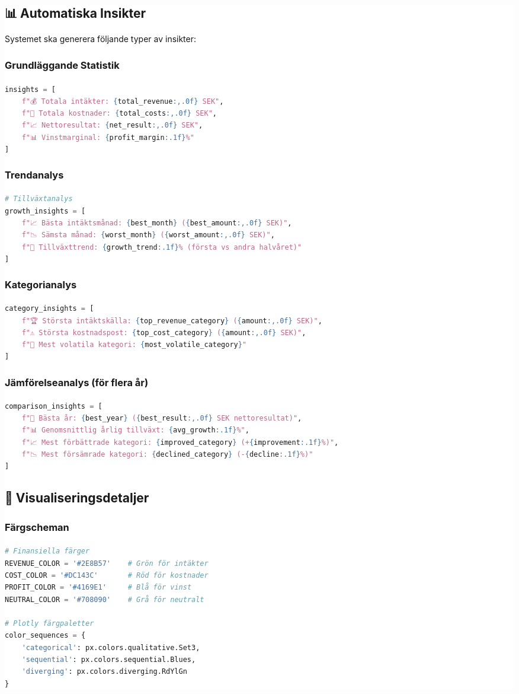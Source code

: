 
## 📊 Automatiska Insikter

Systemet ska generera följande typer av insikter:

### Grundläggande Statistik
```python
insights = [
    f"💰 Totala intäkter: {total_revenue:,.0f} SEK",
    f"💸 Totala kostnader: {total_costs:,.0f} SEK", 
    f"📈 Nettoresultat: {net_result:,.0f} SEK",
    f"📊 Vinstmarginal: {profit_margin:.1f}%"
]
```

### Trendanalys
```python
# Tillväxtanalys
growth_insights = [
    f"📈 Bästa intäktsmånad: {best_month} ({best_amount:,.0f} SEK)",
    f"📉 Sämsta månad: {worst_month} ({worst_amount:,.0f} SEK)",
    f"🔄 Tillväxttrend: {growth_trend:.1f}% (första vs andra halvåret)"
]
```

### Kategorianalys
```python
category_insights = [
    f"🏆 Största intäktskälla: {top_revenue_category} ({amount:,.0f} SEK)",
    f"⚠️ Största kostnadspost: {top_cost_category} ({amount:,.0f} SEK)",
    f"🎯 Mest volatila kategori: {most_volatile_category}"
]
```

### Jämförelseanalys (för flera år)
```python
comparison_insights = [
    f"🏅 Bästa år: {best_year} ({best_result:,.0f} SEK nettoresultat)",
    f"📊 Genomsnittlig årlig tillväxt: {avg_growth:.1f}%",
    f"📈 Mest förbättrade kategori: {improved_category} (+{improvement:.1f}%)",
    f"📉 Mest försämrade kategori: {declined_category} (-{decline:.1f}%)"
]
```

## 🎨 Visualiseringsdetaljer

### Färgscheman
```python
# Finansiella färger
REVENUE_COLOR = '#2E8B57'    # Grön för intäkter
COST_COLOR = '#DC143C'       # Röd för kostnader  
PROFIT_COLOR = '#4169E1'     # Blå för vinst
NEUTRAL_COLOR = '#708090'    # Grå för neutralt

# Plotly färgpaletter
color_sequences = {
    'categorical': px.colors.qualitative.Set3,
    'sequential': px.colors.sequential.Blues,
    'diverging': px.colors.diverging.RdYlGn
}
```
